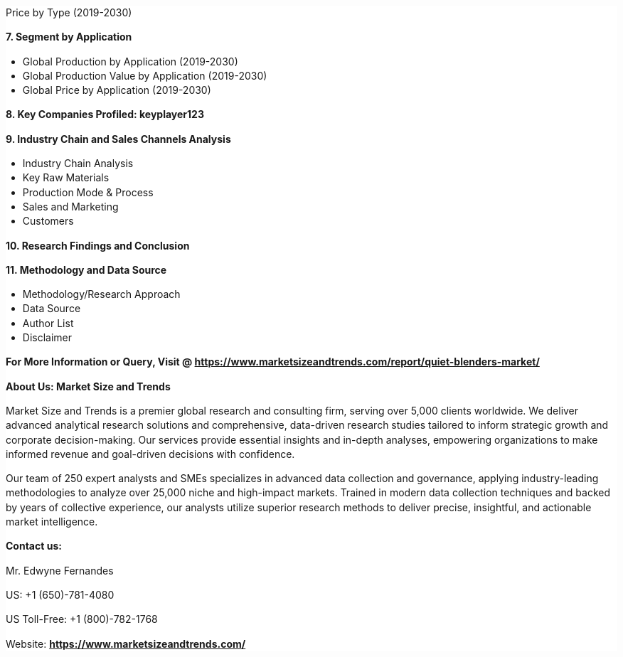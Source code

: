 Price by Type (2019-2030)</li></ul><p><strong>7. Segment by Application</strong></p><ul><li>Global Production by Application (2019-2030)</li><li>Global Production Value by Application (2019-2030)</li><li>Global Price by Application (2019-2030)</li></ul><p><strong>8. Key Companies Profiled: keyplayer123</strong></p><p><strong>9. Industry Chain and Sales Channels Analysis</strong></p><ul><li>Industry Chain Analysis</li><li>Key Raw Materials</li><li>Production Mode &amp; Process</li><li>Sales and Marketing</li><li>Customers</li></ul><p><strong>10. Research Findings and Conclusion</strong></p><p><strong>11. Methodology and Data Source</strong></p><ul><li>Methodology/Research Approach</li><li>Data Source</li><li>Author List</li><li>Disclaimer</li></ul></p><p><strong>For More Information or Query, Visit @ <a href="https://www.marketsizeandtrends.com/report/quiet-blenders-market/">https://www.marketsizeandtrends.com/report/quiet-blenders-market/</a></strong></p><p><strong>About Us: Market Size and Trends</strong></p><p>Market Size and Trends is a premier global research and consulting firm, serving over 5,000 clients worldwide. We deliver advanced analytical research solutions and comprehensive, data-driven research studies tailored to inform strategic growth and corporate decision-making. Our services provide essential insights and in-depth analyses, empowering organizations to make informed revenue and goal-driven decisions with confidence.</p><p>Our team of 250 expert analysts and SMEs specializes in advanced data collection and governance, applying industry-leading methodologies to analyze over 25,000 niche and high-impact markets. Trained in modern data collection techniques and backed by years of collective experience, our analysts utilize superior research methods to deliver precise, insightful, and actionable market intelligence.</p><p><strong>Contact us:</strong></p><p>Mr. Edwyne Fernandes</p><p>US: +1 (650)-781-4080</p><p>US Toll-Free: +1 (800)-782-1768</p><p>Website: <strong><a href="https://www.marketsizeandtrends.com/">https://www.marketsizeandtrends.com/</a></strong></p>
